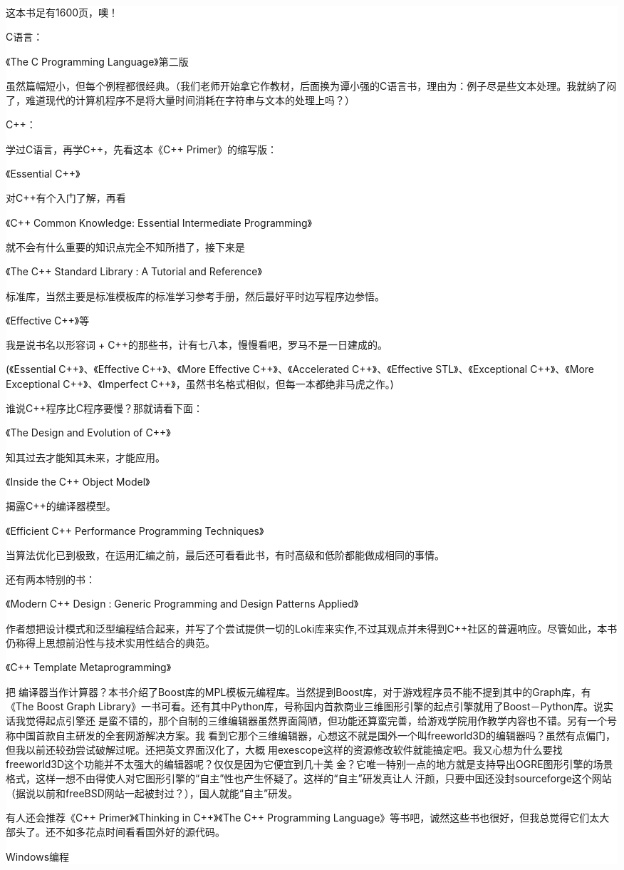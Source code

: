 这本书足有1600页，噢！

C语言：

《The C Programming Language》第二版

虽然篇幅短小，但每个例程都很经典。（我们老师开始拿它作教材，后面换为谭小强的C语言书，理由为：例子尽是些文本处理。我就纳了闷了，难道现代的计算机程序不是将大量时间消耗在字符串与文本的处理上吗？）

C++：

学过C语言，再学C++，先看这本《C++ Primer》的缩写版：

《Essential C++》

对C++有个入门了解，再看

《C++ Common Knowledge: Essential Intermediate Programming》

就不会有什么重要的知识点完全不知所措了，接下来是

《The C++ Standard Library : A Tutorial and Reference》

标准库，当然主要是标准模板库的标准学习参考手册，然后最好平时边写程序边参悟。

《Effective C++》等

我是说书名以形容词 + C++的那些书，计有七八本，慢慢看吧，罗马不是一日建成的。

(《Essential C++》、《Effective C++》、《More Effective C++》、《Accelerated C++》、《Effective STL》、《Exceptional C++》、《More Exceptional C++》、《Imperfect C++》，虽然书名格式相似，但每一本都绝非马虎之作。)

谁说C++程序比C程序要慢？那就请看下面：

《The Design and Evolution of C++》

知其过去才能知其未来，才能应用。

《Inside the C++ Object Model》

揭露C++的编译器模型。

《Efficient C++ Performance Programming Techniques》

当算法优化已到极致，在运用汇编之前，最后还可看看此书，有时高级和低阶都能做成相同的事情。

还有两本特别的书：

《Modern C++ Design : Generic Programming and Design Patterns Applied》

作者想把设计模式和泛型编程结合起来，并写了个尝试提供一切的Loki库来实作,不过其观点并未得到C++社区的普遍响应。尽管如此，本书仍称得上思想前沿性与技术实用性结合的典范。

《C++ Template Metaprogramming》

把 编译器当作计算器？本书介绍了Boost库的MPL模板元编程库。当然提到Boost库，对于游戏程序员不能不提到其中的Graph库，有《The Boost Graph Library》一书可看。还有其中Python库，号称国内首款商业三维图形引擎的起点引擎就用了Boost－Python库。说实话我觉得起点引擎还 是蛮不错的，那个自制的三维编辑器虽然界面简陋，但功能还算蛮完善，给游戏学院用作教学内容也不错。另有一个号称中国首款自主研发的全套网游解决方案。我 看到它那个三维编辑器，心想这不就是国外一个叫freeworld3D的编辑器吗？虽然有点偏门，但我以前还较劲尝试破解过呢。还把英文界面汉化了，大概 用exescope这样的资源修改软件就能搞定吧。我又心想为什么要找freeworld3D这个功能并不太强大的编辑器呢？仅仅是因为它便宜到几十美 金？它唯一特别一点的地方就是支持导出OGRE图形引擎的场景格式，这样一想不由得使人对它图形引擎的“自主”性也产生怀疑了。这样的“自主”研发真让人 汗颜，只要中国还没封sourceforge这个网站（据说以前和freeBSD网站一起被封过？），国人就能“自主”研发。

有人还会推荐《C++ Primer》《Thinking in C++》《The C++ Programming Language》等书吧，诚然这些书也很好，但我总觉得它们太大部头了。还不如多花点时间看看国外好的源代码。

Windows编程
